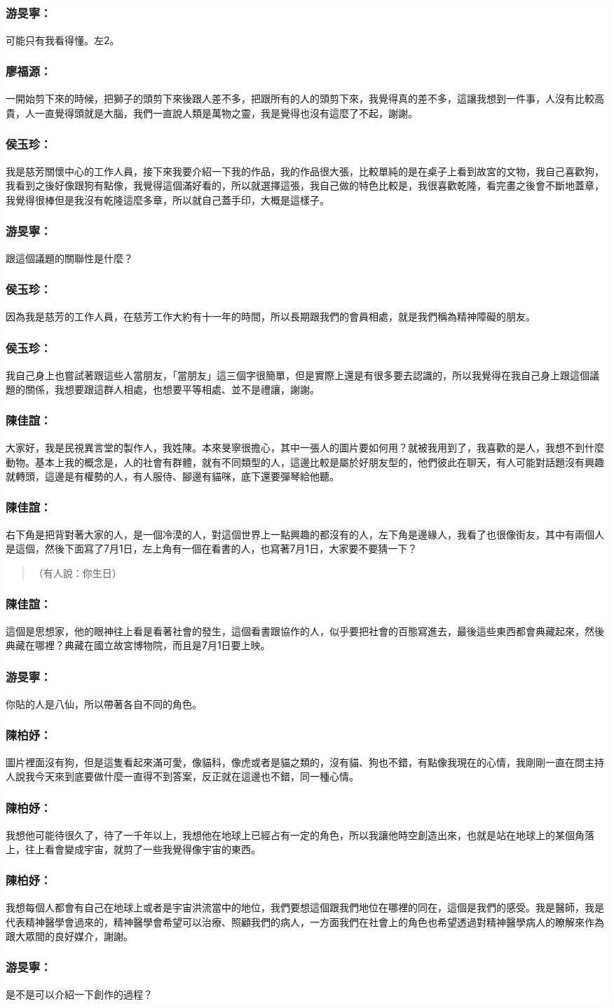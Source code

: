 ### 游旻寧：
可能只有我看得懂。左2。

### 廖福源：
一開始剪下來的時候，把獅子的頭剪下來後跟人差不多，把跟所有的人的頭剪下來，我覺得真的差不多，這讓我想到一件事，人沒有比較高貴，人一直覺得頭就是大腦，我們一直說人類是萬物之靈，我是覺得也沒有這麼了不起，謝謝。

### 侯玉珍：
我是慈芳關懷中心的工作人員，接下來我要介紹一下我的作品，我的作品很大張，比較單純的是在桌子上看到故宮的文物，我自己喜歡狗，我看到之後好像跟狗有點像，我覺得這個滿好看的，所以就選擇這張，我自己做的特色比較是，我很喜歡乾隆，看完畫之後會不斷地蓋章，我覺得很棒但是我沒有乾隆這麼多章，所以就自己蓋手印，大概是這樣子。

### 游旻寧：
跟這個議題的關聯性是什麼？

### 侯玉珍：
因為我是慈芳的工作人員，在慈芳工作大約有十一年的時間，所以長期跟我們的會員相處，就是我們稱為精神障礙的朋友。

### 侯玉珍：
我自己身上也嘗試著跟這些人當朋友，「當朋友」這三個字很簡單，但是實際上還是有很多要去認識的，所以我覺得在我自己身上跟這個議題的關係，我想要跟這群人相處，也想要平等相處、並不是禮讓，謝謝。

### 陳佳誼：
大家好，我是民視異言堂的製作人，我姓陳。本來旻寧很擔心，其中一張人的圖片要如何用？就被我用到了，我喜歡的是人，我想不到什麼動物。基本上我的概念是，人的社會有群體，就有不同類型的人，這邊比較是屬於好朋友型的，他們彼此在聊天，有人可能對話題沒有興趣就轉頭，這邊是有權勢的人，有人服侍、腳邊有貓咪，底下還要彈琴給他聽。

### 陳佳誼：
右下角是把背對著大家的人，是一個冷漠的人，對這個世界上一點興趣的都沒有的人，左下角是邊緣人，我看了也很像街友，其中有兩個人是這個，然後下面寫了7月1日，左上角有一個在看書的人，也寫著7月1日，大家要不要猜一下？

> （有人說：你生日）

### 陳佳誼：
這個是思想家，他的眼神往上看是看著社會的發生，這個看書跟協作的人，似乎要把社會的百態寫進去，最後這些東西都會典藏起來，然後典藏在哪裡？典藏在國立故宮博物院，而且是7月1日要上映。

### 游旻寧：
你貼的人是八仙，所以帶著各自不同的角色。

### 陳柏妤：
圖片裡面沒有狗，但是這隻看起來滿可愛，像貓科，像虎或者是貓之類的，沒有貓、狗也不錯，有點像我現在的心情，我剛剛一直在問主持人說我今天來到底要做什麼一直得不到答案，反正就在這邊也不錯，同一種心情。

### 陳柏妤：
我想他可能待很久了，待了一千年以上，我想他在地球上已經占有一定的角色，所以我讓他時空創造出來，也就是站在地球上的某個角落上，往上看會變成宇宙，就剪了一些我覺得像宇宙的東西。

### 陳柏妤：
我想每個人都會有自己在地球上或者是宇宙洪流當中的地位，我們要想這個跟我們地位在哪裡的同在，這個是我們的感受。我是醫師，我是代表精神醫學會過來的，精神醫學會希望可以治療、照顧我們的病人，一方面我們在社會上的角色也希望透過對精神醫學病人的瞭解來作為跟大眾間的良好媒介，謝謝。

### 游旻寧：
是不是可以介紹一下創作的過程？
